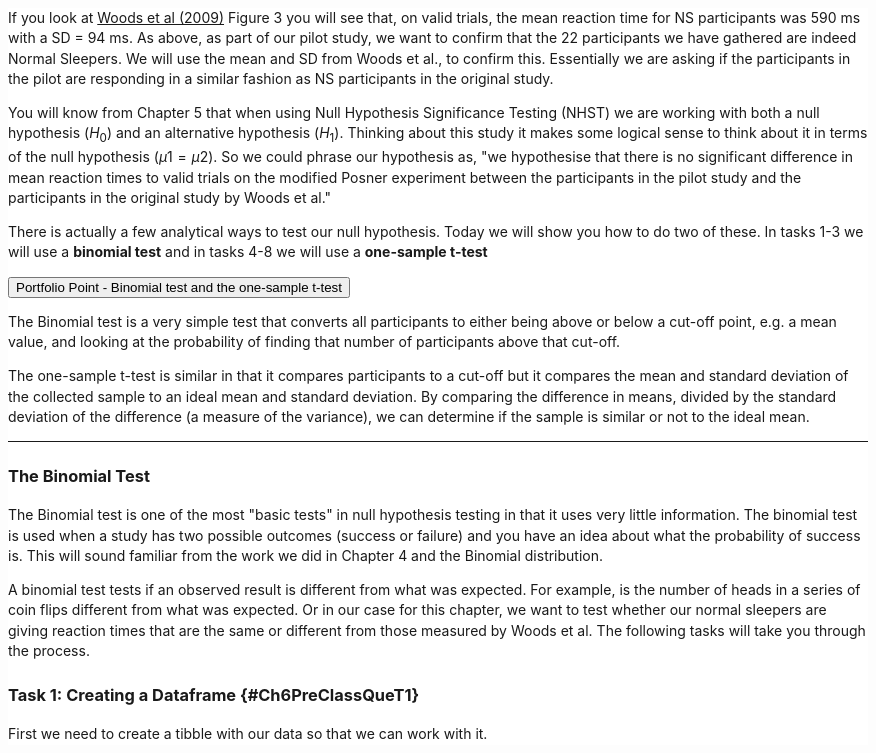 </tbody>
</table>

If you look at <a href="https://www.sciencedirect.com/science/article/pii/S0005796708002738" target = "_blank">Woods et al (2009)</a> Figure 3 you will see that, on valid trials, the mean reaction time for NS participants was 590 ms with a SD = 94 ms. As above, as part of our pilot study, we want to confirm that the 22 participants we have gathered are indeed Normal Sleepers. We will use the mean and SD from Woods et al., to confirm this. Essentially we are asking if the participants in the pilot are responding in a similar fashion as NS participants in the original study.

You will know from Chapter 5 that when using Null Hypothesis Significance Testing (NHST) we are working with both a null hypothesis ($H_{0}$) and an alternative hypothesis ($H_{1}$). Thinking about this study it makes some logical sense to think about it in terms of the null hypothesis ($\mu1 = \mu2$). So we could phrase our hypothesis as, "we hypothesise that there is no significant difference in mean reaction times to valid trials on the modified Posner experiment between the participants in the pilot study and the participants in the original study by Woods et al."

There is actually a few analytical ways to test our null hypothesis. Today we will show you how to do two of these. In tasks 1-3 we will use a **binomial test** and in tasks 4-8 we will use a **one-sample t-test**


<div class='solution'><button>Portfolio Point - Binomial test and the one-sample t-test</button>

<div class="info">
<p>The Binomial test is a very simple test that converts all participants to either being above or below a cut-off point, e.g. a mean value, and looking at the probability of finding that number of participants above that cut-off.</p>
<p>The one-sample t-test is similar in that it compares participants to a cut-off but it compares the mean and standard deviation of the collected sample to an ideal mean and standard deviation. By comparing the difference in means, divided by the standard deviation of the difference (a measure of the variance), we can determine if the sample is similar or not to the ideal mean.</p>
</div>

</div>


___

### The Binomial Test

The Binomial test is one of the most "basic tests" in null hypothesis testing in that it uses very little information. The binomial test is used when a study has two possible outcomes (success or failure) and you have an idea about what the probability of success is. This will sound familiar from the work we did in Chapter 4 and the Binomial distribution. 

A binomial test tests if an observed result is different from what was expected. For example, is the number of heads in a series of coin flips different from what was expected. Or in our case for this chapter, we want to test whether our normal sleepers are giving reaction times that are the same or different from those measured by Woods et al. The following tasks will take you through the process.

### Task 1: Creating a Dataframe {#Ch6PreClassQueT1}

First we need to create a tibble with our data so that we can work with it.
